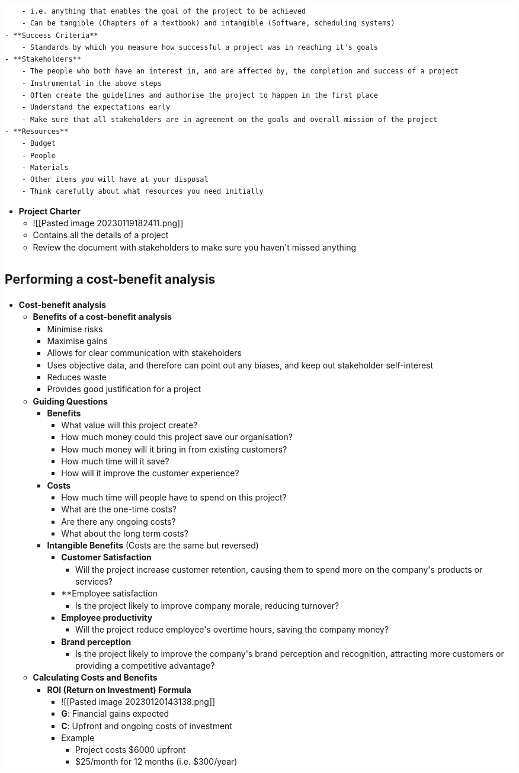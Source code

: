 		- i.e. anything that enables the goal of the project to be achieved
		- Can be tangible (Chapters of a textbook) and intangible (Software, scheduling systems)
	- **Success Criteria**
		- Standards by which you measure how successful a project was in reaching it's goals
	- **Stakeholders**
		- The people who both have an interest in, and are affected by, the completion and success of a project
		- Instrumental in the above steps
		- Often create the guidelines and authorise the project to happen in the first place
		- Understand the expectations early
		- Make sure that all stakeholders are in agreement on the goals and overall mission of the project
	- **Resources**
		- Budget
		- People
		- Materials
		- Other items you will have at your disposal
		- Think carefully about what resources you need initially
- **Project Charter**
	- ![[Pasted image 20230119182411.png]]
	- Contains all the details of a project
	- Review the document with stakeholders to make sure you haven't missed anything

## Performing a cost-benefit analysis
- **Cost-benefit analysis**
	- **Benefits of a cost-benefit analysis**
		- Minimise risks
		- Maximise gains
		- Allows for clear communication with stakeholders
		- Uses objective data, and therefore can point out any biases, and keep out stakeholder self-interest
		- Reduces waste
		- Provides good justification for a project
	- **Guiding Questions**
		- **Benefits**
			- What value will this project create?
			- How much money could this project save our organisation?
			- How much money will it bring in from existing customers?
			- How much time will it save?
			- How will it improve the customer experience?
		- **Costs**
			- How much time will people have to spend on this project?
			- What are the one-time costs?
			- Are there any ongoing costs?
			- What about the long term costs?
		- **Intangible Benefits** (Costs are the same but reversed)
			- **Customer Satisfaction**
				- Will the project increase customer retention, causing them to spend more on the company's products or services?
			- **Employee satisfaction
				- Is the project likely to improve company morale, reducing turnover?
			- **Employee productivity**
				- Will the project reduce employee's overtime hours, saving the company money?
			- **Brand perception**
				- Is the project likely to improve the company's brand perception and recognition, attracting more customers or providing a competitive advantage?
	- **Calculating Costs and Benefits**
		- **ROI (Return on Investment) Formula**
			- ![[Pasted image 20230120143138.png]]
			- **G**: Financial gains expected
			- **C**: Upfront and ongoing costs of investment
			- Example
				- Project costs $6000 upfront
				- $25/month for 12 months (i.e. $300/year)